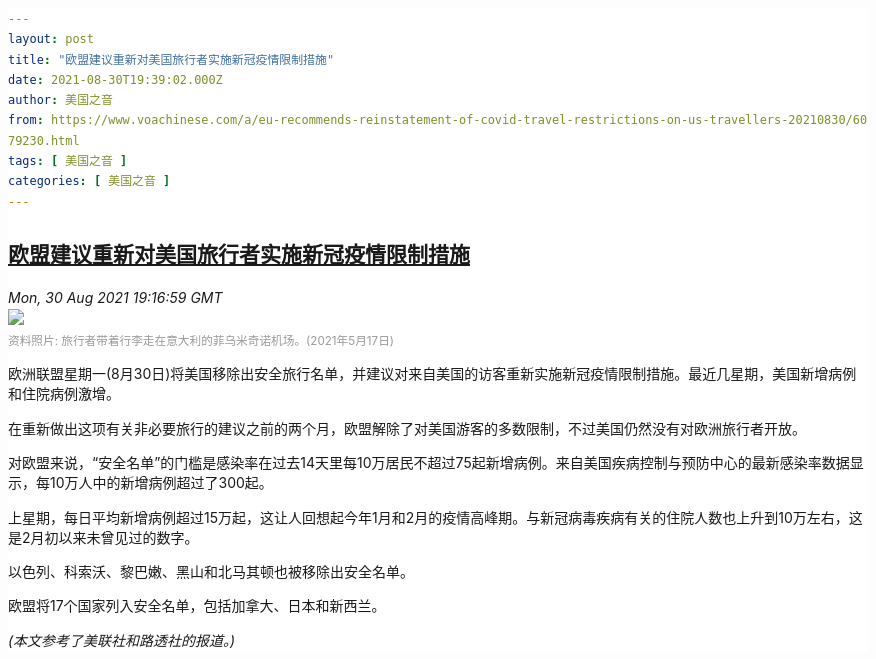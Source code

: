 ```yaml
---
layout: post
title: "欧盟建议重新对美国旅行者实施新冠疫情限制措施"
date: 2021-08-30T19:39:02.000Z
author: 美国之音
from: https://www.voachinese.com/a/eu-recommends-reinstatement-of-covid-travel-restrictions-on-us-travellers-20210830/6079230.html
tags: [ 美国之音 ]
categories: [ 美国之音 ]
---
```


[欧盟建议重新对美国旅行者实施新冠疫情限制措施](https://www.voachinese.com/a/eu-recommends-reinstatement-of-covid-travel-restrictions-on-us-travellers-20210830/6079230.html)
------

<div>
<div><i>Mon, 30 Aug 2021 19:16:59 GMT</i></div><img src="https://images.weserv.nl?url=gdb.voanews.com/754bddf0-bcd4-4c4b-a64f-2e6dc910a502_cx0_cy7_cw0_r1_s_w900.jpg" width="100%"><div><small style="color: #999;">资料照片: 旅行者带着行李走在意大利的菲乌米奇诺机场。(2021年5月17日)</small></div><p>欧洲联盟星期一(8月30日)将美国移除出安全旅行名单，并建议对来自美国的访客重新实施新冠疫情限制措施。最近几星期，美国新增病例和住院病例激增。</p><p>在重新做出这项有关非必要旅行的建议之前的两个月，欧盟解除了对美国游客的多数限制，不过美国仍然没有对欧洲旅行者开放。</p><p>对欧盟来说，“安全名单”的门槛是感染率在过去14天里每10万居民不超过75起新增病例。来自美国疾病控制与预防中心的最新感染率数据显示，每10万人中的新增病例超过了300起。</p><p>上星期，每日平均新增病例超过15万起，这让人回想起今年1月和2月的疫情高峰期。与新冠病毒疾病有关的住院人数也上升到10万左右，这是2月初以来未曾见过的数字。</p><p>以色列、科索沃、黎巴嫩、黑山和北马其顿也被移除出安全名单。</p><p>欧盟将17个国家列入安全名单，包括加拿大、日本和新西兰。</p><p><em>(本文参考了美联社和路透社的报道。)</em></p>
</div>
